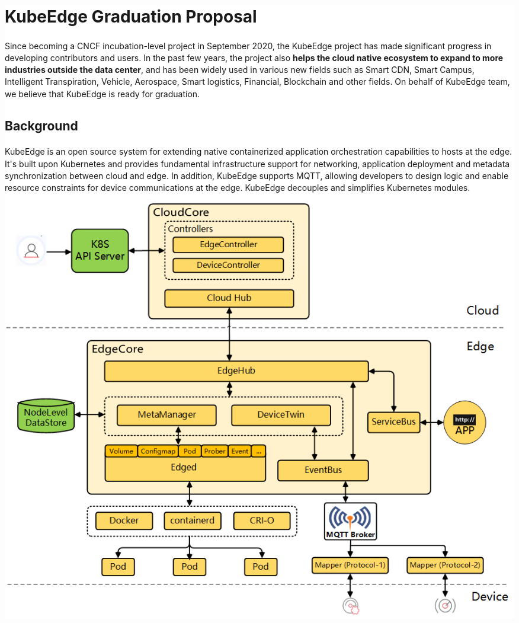 # KubeEdge Graduation Proposal

Since becoming a CNCF incubation-level project in September 2020, the KubeEdge project has made significant progress in developing contributors and users. In the past few years, the project also **helps the cloud native ecosystem to expand to more industries outside the data center**, and has been widely used in various new fields such as Smart CDN, Smart Campus, Intelligent Transpiration, Vehicle, Aerospace, Smart logistics, Financial, Blockchain and other fields. On behalf of KubeEdge team, we believe that KubeEdge is ready for graduation.

## Background

KubeEdge is an open source system for extending native containerized application orchestration capabilities to hosts at the edge. It's built upon Kubernetes and provides fundamental infrastructure support for networking, application deployment and metadata synchronization between cloud and edge. In addition, KubeEdge supports MQTT, allowing developers to design logic and enable resource constraints for device communications at the edge. KubeEdge decouples and simplifies Kubernetes modules.

![KubeEdge Architecture](./kubeedge_arch.png)
